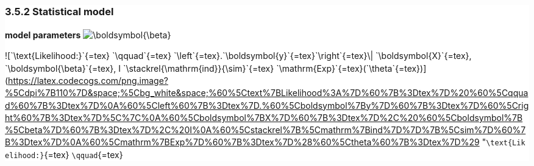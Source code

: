 ### 3.5.2 Statistical model

**model parameters**
![\boldsymbol{\beta}](https://latex.codecogs.com/png.image?%5Cdpi%7B110%7D&space;%5Cbg_white&space;%5Cboldsymbol%7B%5Cbeta%7D "\boldsymbol{\beta}")

![\`\text{Likelihood:}\`{=tex} \`\qquad\`{=tex}
\`\left\`{=tex}.\`\boldsymbol{y}\`{=tex}\`\right\`{=tex}\\\|
\`\boldsymbol{X}\`{=tex}, \`\boldsymbol{\beta}\`{=tex}, I
\`\stackrel{\mathrm{ind}}{\sim}\`{=tex}
\`\mathrm{Exp}\`{=tex}(\`\theta\`{=tex})](https://latex.codecogs.com/png.image?%5Cdpi%7B110%7D&space;%5Cbg_white&space;%60%5Ctext%7BLikelihood%3A%7D%60%7B%3Dtex%7D%20%60%5Cqquad%60%7B%3Dtex%7D%0A%60%5Cleft%60%7B%3Dtex%7D.%60%5Cboldsymbol%7By%7D%60%7B%3Dtex%7D%60%5Cright%60%7B%3Dtex%7D%5C%7C%0A%60%5Cboldsymbol%7BX%7D%60%7B%3Dtex%7D%2C%20%60%5Cboldsymbol%7B%5Cbeta%7D%60%7B%3Dtex%7D%2C%20I%0A%60%5Cstackrel%7B%5Cmathrm%7Bind%7D%7D%7B%5Csim%7D%60%7B%3Dtex%7D%0A%60%5Cmathrm%7BExp%7D%60%7B%3Dtex%7D%28%60%5Ctheta%60%7B%3Dtex%7D%29 "`\text{Likelihood:}`{=tex} `\qquad`{=tex}
